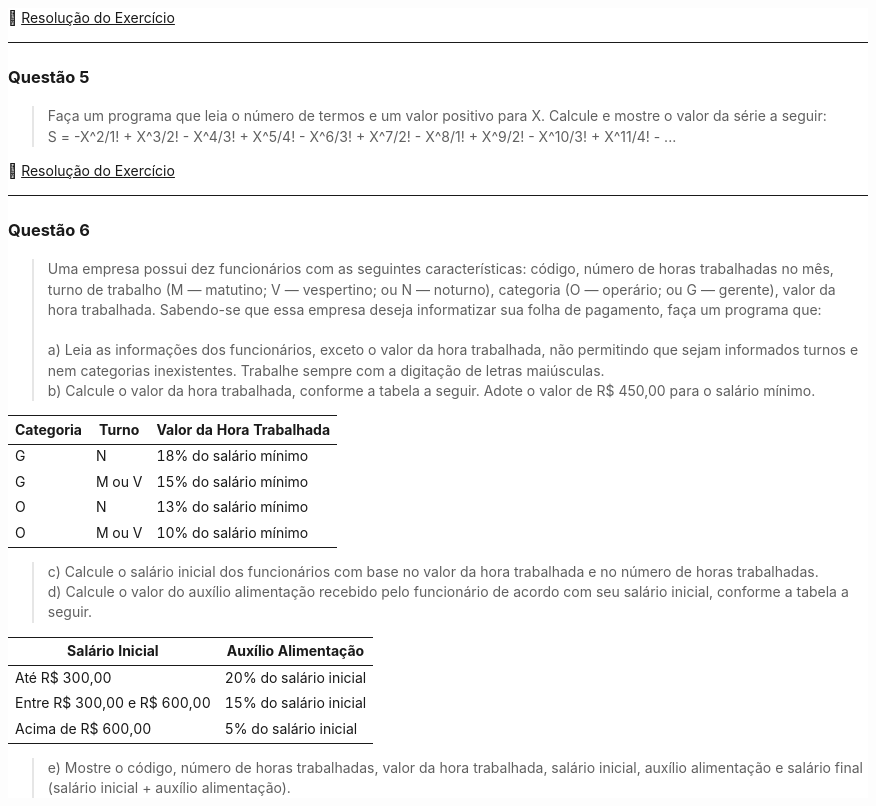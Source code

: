 🔗 [Resolução do Exercício](https://github.com/colarin/POO-2025.2-T1P4/blob/main/Lista-02/CAP05/exercicios-resolvidos/Q04/src/br/edu/principal/Principal.java)

---

### Questão 5  
> Faça um programa que leia o número de termos e um valor positivo para X. Calcule e mostre o valor
da série a seguir:<br>
S = -X^2/1! + X^3/2! - X^4/3! + X^5/4! - X^6/3! + X^7/2! - X^8/1! + X^9/2! - X^10/3! + X^11/4! - ...

🔗 [Resolução do Exercício](https://github.com/colarin/POO-2025.2-T1P4/blob/main/Lista-02/CAP05/exercicios-resolvidos/Q05/src/br/edu/principal/Principal.java)

---

### Questão 6  
> Uma empresa possui dez funcionários com as seguintes características: código, número de horas trabalhadas no mês, turno de trabalho (M — matutino; V — vespertino; ou N — noturno), categoria (O — operário; ou G — gerente), valor da hora trabalhada. Sabendo-se que essa empresa deseja informatizar sua folha de pagamento, faça um programa que: <br> <br>
a) Leia as informações dos funcionários, exceto o valor da hora trabalhada, não permitindo que sejam informados turnos e nem categorias inexistentes. Trabalhe sempre com a digitação de letras maiúsculas. <br>
b) Calcule o valor da hora trabalhada, conforme a tabela a seguir. Adote o valor de R$ 450,00 para o salário mínimo. <br>

| Categoria | Turno  | Valor da Hora Trabalhada          |
|-----------|--------|-----------------------------------|
| G         | N      | 18% do salário mínimo             |
| G         | M ou V | 15% do salário mínimo             |
| O         | N      | 13% do salário mínimo             |
| O         | M ou V | 10% do salário mínimo             |

>c) Calcule o salário inicial dos funcionários com base no valor da hora trabalhada e no número de horas trabalhadas. <br>
d) Calcule o valor do auxílio alimentação recebido pelo funcionário de acordo com seu salário inicial, conforme a tabela a seguir.

| Salário Inicial              | Auxílio Alimentação           |
|------------------------------|-------------------------------|
| Até R$ 300,00                | 20% do salário inicial        |
| Entre R$ 300,00 e R$ 600,00  | 15% do salário inicial        |
| Acima de R$ 600,00           | 5% do salário inicial         |

> e) Mostre o código, número de horas trabalhadas, valor da hora trabalhada, salário inicial, auxílio alimentação
e salário final (salário inicial + auxílio alimentação).
